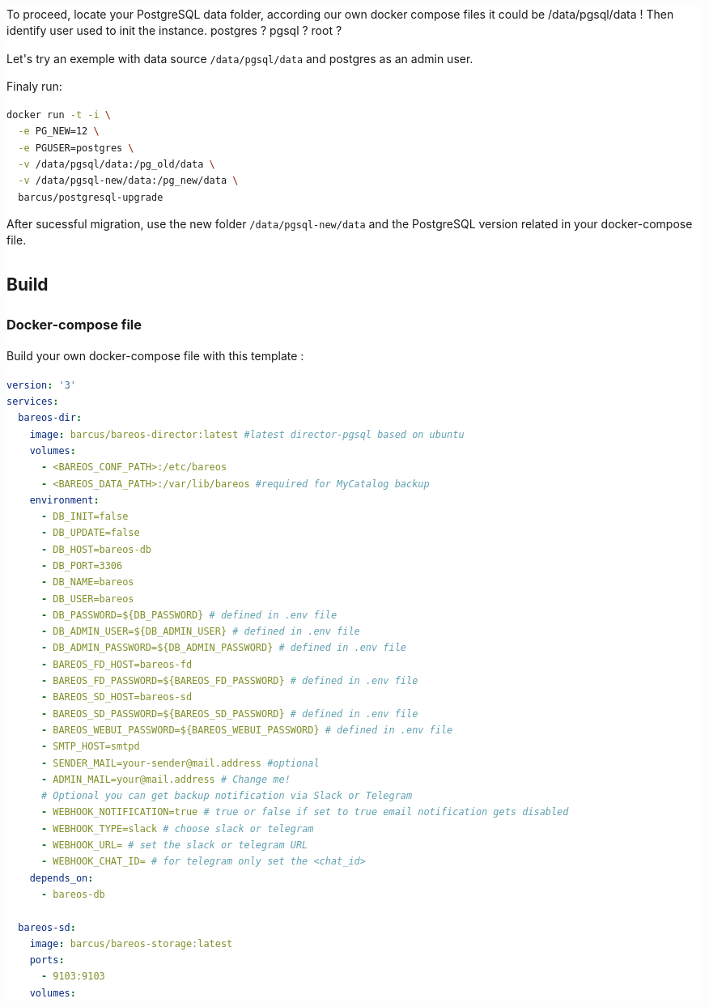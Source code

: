 To proceed, locate your PostgreSQL data folder, according our own docker
compose files it could be /data/pgsql/data ! Then identify user used to init
the instance. postgres ? pgsql ? root ?

Let's try an exemple with data source `/data/pgsql/data` and postgres
as an admin user.

Finaly run:

```bash
docker run -t -i \
  -e PG_NEW=12 \
  -e PGUSER=postgres \
  -v /data/pgsql/data:/pg_old/data \
  -v /data/pgsql-new/data:/pg_new/data \
  barcus/postgresql-upgrade
```

After sucessful migration, use the new folder `/data/pgsql-new/data` and the
PostgreSQL version related in your docker-compose file.

## Build

### Docker-compose file

Build your own docker-compose file with this template :

```yml
version: '3'
services:
  bareos-dir:
    image: barcus/bareos-director:latest #latest director-pgsql based on ubuntu
    volumes:
      - <BAREOS_CONF_PATH>:/etc/bareos
      - <BAREOS_DATA_PATH>:/var/lib/bareos #required for MyCatalog backup
    environment:
      - DB_INIT=false
      - DB_UPDATE=false
      - DB_HOST=bareos-db
      - DB_PORT=3306
      - DB_NAME=bareos
      - DB_USER=bareos
      - DB_PASSWORD=${DB_PASSWORD} # defined in .env file
      - DB_ADMIN_USER=${DB_ADMIN_USER} # defined in .env file
      - DB_ADMIN_PASSWORD=${DB_ADMIN_PASSWORD} # defined in .env file
      - BAREOS_FD_HOST=bareos-fd
      - BAREOS_FD_PASSWORD=${BAREOS_FD_PASSWORD} # defined in .env file
      - BAREOS_SD_HOST=bareos-sd
      - BAREOS_SD_PASSWORD=${BAREOS_SD_PASSWORD} # defined in .env file
      - BAREOS_WEBUI_PASSWORD=${BAREOS_WEBUI_PASSWORD} # defined in .env file
      - SMTP_HOST=smtpd
      - SENDER_MAIL=your-sender@mail.address #optional
      - ADMIN_MAIL=your@mail.address # Change me!
      # Optional you can get backup notification via Slack or Telegram
      - WEBHOOK_NOTIFICATION=true # true or false if set to true email notification gets disabled
      - WEBHOOK_TYPE=slack # choose slack or telegram
      - WEBHOOK_URL= # set the slack or telegram URL
      - WEBHOOK_CHAT_ID= # for telegram only set the <chat_id>
    depends_on:
      - bareos-db

  bareos-sd:
    image: barcus/bareos-storage:latest
    ports:
      - 9103:9103
    volumes:
```